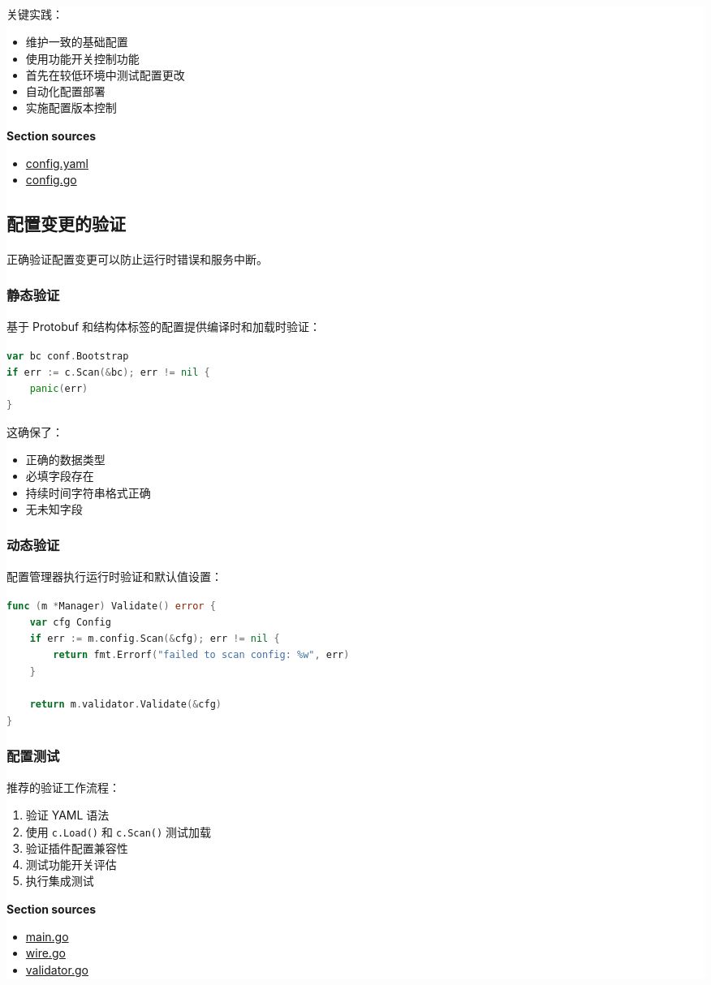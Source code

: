 关键实践：
- 维护一致的基础配置
- 使用功能开关控制功能
- 首先在较低环境中测试配置更改
- 自动化配置部署
- 实施配置版本控制

**Section sources**
- [config.yaml](file://configs/config.yaml#L1-L47)
- [config.go](file://internal/pkg/config/config.go#L112-L146)

## 配置变更的验证
正确验证配置变更可以防止运行时错误和服务中断。

### 静态验证
基于 Protobuf 和结构体标签的配置提供编译时和加载时验证：

```go
var bc conf.Bootstrap
if err := c.Scan(&bc); err != nil {
    panic(err)
}
```

这确保了：
- 正确的数据类型
- 必填字段存在
- 持续时间字符串格式正确
- 无未知字段

### 动态验证
配置管理器执行运行时验证和默认值设置：

```go
func (m *Manager) Validate() error {
    var cfg Config
    if err := m.config.Scan(&cfg); err != nil {
        return fmt.Errorf("failed to scan config: %w", err)
    }
    
    return m.validator.Validate(&cfg)
}
```

### 配置测试
推荐的验证工作流程：
1. 验证 YAML 语法
2. 使用 `c.Load()` 和 `c.Scan()` 测试加载
3. 验证插件配置兼容性
4. 测试功能开关评估
5. 执行集成测试

**Section sources**
- [main.go](file://cmd/kratos-boilerplate/main.go#L68-L71)
- [wire.go](file://internal/pkg/feature/wire.go#L42-L80)
- [validator.go](file://internal/pkg/config/validator.go#L1-L321)
